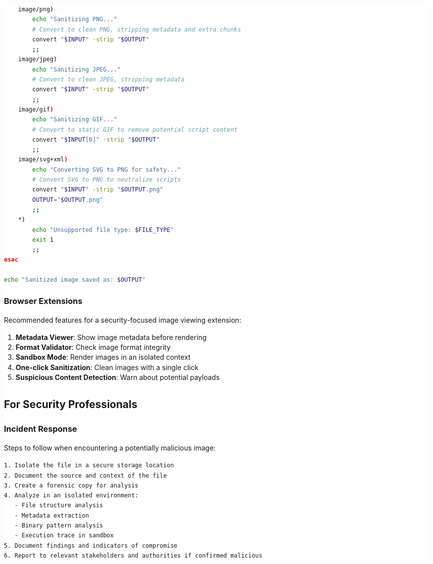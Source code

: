 ```bash
    image/png)
        echo "Sanitizing PNG..."
        # Convert to clean PNG, stripping metadata and extra chunks
        convert "$INPUT" -strip "$OUTPUT"
        ;;
    image/jpeg)
        echo "Sanitizing JPEG..."
        # Convert to clean JPEG, stripping metadata
        convert "$INPUT" -strip "$OUTPUT"
        ;;
    image/gif)
        echo "Sanitizing GIF..."
        # Convert to static GIF to remove potential script content
        convert "$INPUT[0]" -strip "$OUTPUT"
        ;;
    image/svg+xml)
        echo "Converting SVG to PNG for safety..."
        # Convert SVG to PNG to neutralize scripts
        convert "$INPUT" -strip "$OUTPUT.png"
        OUTPUT="$OUTPUT.png"
        ;;
    *)
        echo "Unsupported file type: $FILE_TYPE"
        exit 1
        ;;
esac

echo "Sanitized image saved as: $OUTPUT"
```

### Browser Extensions

Recommended features for a security-focused image viewing extension:

1. **Metadata Viewer**: Show image metadata before rendering
2. **Format Validator**: Check image format integrity
3. **Sandbox Mode**: Render images in an isolated context
4. **One-click Sanitization**: Clean images with a single click
5. **Suspicious Content Detection**: Warn about potential payloads

## For Security Professionals

### Incident Response

Steps to follow when encountering a potentially malicious image:

```
1. Isolate the file in a secure storage location
2. Document the source and context of the file
3. Create a forensic copy for analysis
4. Analyze in an isolated environment:
   - File structure analysis
   - Metadata extraction
   - Binary pattern analysis
   - Execution trace in sandbox
5. Document findings and indicators of compromise
6. Report to relevant stakeholders and authorities if confirmed malicious
```
